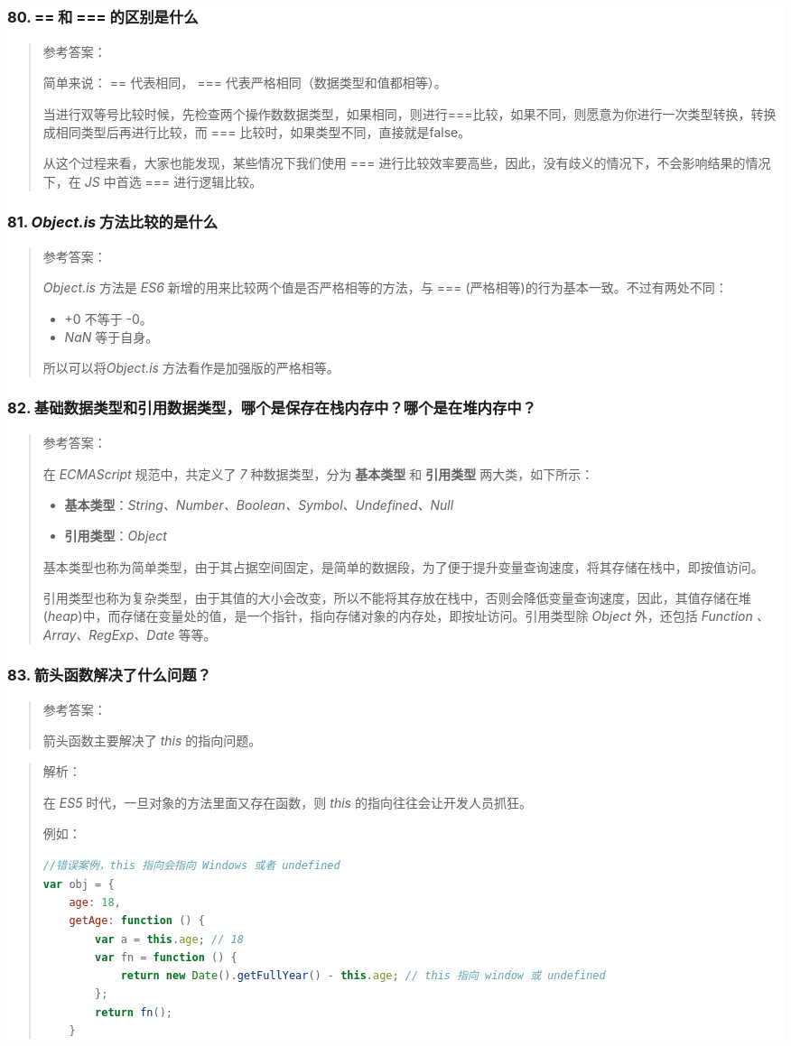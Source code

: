

### 80. == 和 === 的区别是什么

> 参考答案：
>
> 简单来说： == 代表相同， === 代表严格相同（数据类型和值都相等）。
>
> 当进行双等号比较时候，先检查两个操作数数据类型，如果相同，则进行===比较，如果不同，则愿意为你进行一次类型转换，转换成相同类型后再进行比较，而 === 比较时，如果类型不同，直接就是false。
>
> 从这个过程来看，大家也能发现，某些情况下我们使用 === 进行比较效率要高些，因此，没有歧义的情况下，不会影响结果的情况下，在 *JS* 中首选 === 进行逻辑比较。



### 81. *Object.is* 方法比较的是什么

>参考答案：
>
>*Object.is* 方法是 *ES6* 新增的用来比较两个值是否严格相等的方法，与 === (严格相等)的行为基本一致。不过有两处不同：
>
>- +0 不等于 -0。
>- *NaN* 等于自身。
>
>所以可以将*Object.is* 方法看作是加强版的严格相等。



### 82. 基础数据类型和引用数据类型，哪个是保存在栈内存中？哪个是在堆内存中？

> 参考答案：
>
> 在 *ECMAScript* 规范中，共定义了 *7* 种数据类型，分为 **基本类型** 和 **引用类型** 两大类，如下所示：
>
> - **基本类型**：*String、Number、Boolean、Symbol、Undefined、Null* 
>
> - **引用类型**：*Object*
>
> 基本类型也称为简单类型，由于其占据空间固定，是简单的数据段，为了便于提升变量查询速度，将其存储在栈中，即按值访问。
>
> 引用类型也称为复杂类型，由于其值的大小会改变，所以不能将其存放在栈中，否则会降低变量查询速度，因此，其值存储在堆(*heap*)中，而存储在变量处的值，是一个指针，指向存储对象的内存处，即按址访问。引用类型除 *Object* 外，还包括 *Function 、Array、RegExp、Date* 等等。



### 83. 箭头函数解决了什么问题？

> 参考答案：
>
> 箭头函数主要解决了 *this* 的指向问题。

> 解析：
>
> 在 *ES5* 时代，一旦对象的方法里面又存在函数，则 *this* 的指向往往会让开发人员抓狂。
>
> 例如：
>
> ```js
> //错误案例，this 指向会指向 Windows 或者 undefined
> var obj = {
>     age: 18,
>     getAge: function () {
>         var a = this.age; // 18
>         var fn = function () {
>             return new Date().getFullYear() - this.age; // this 指向 window 或 undefined
>         };
>         return fn();
>     }